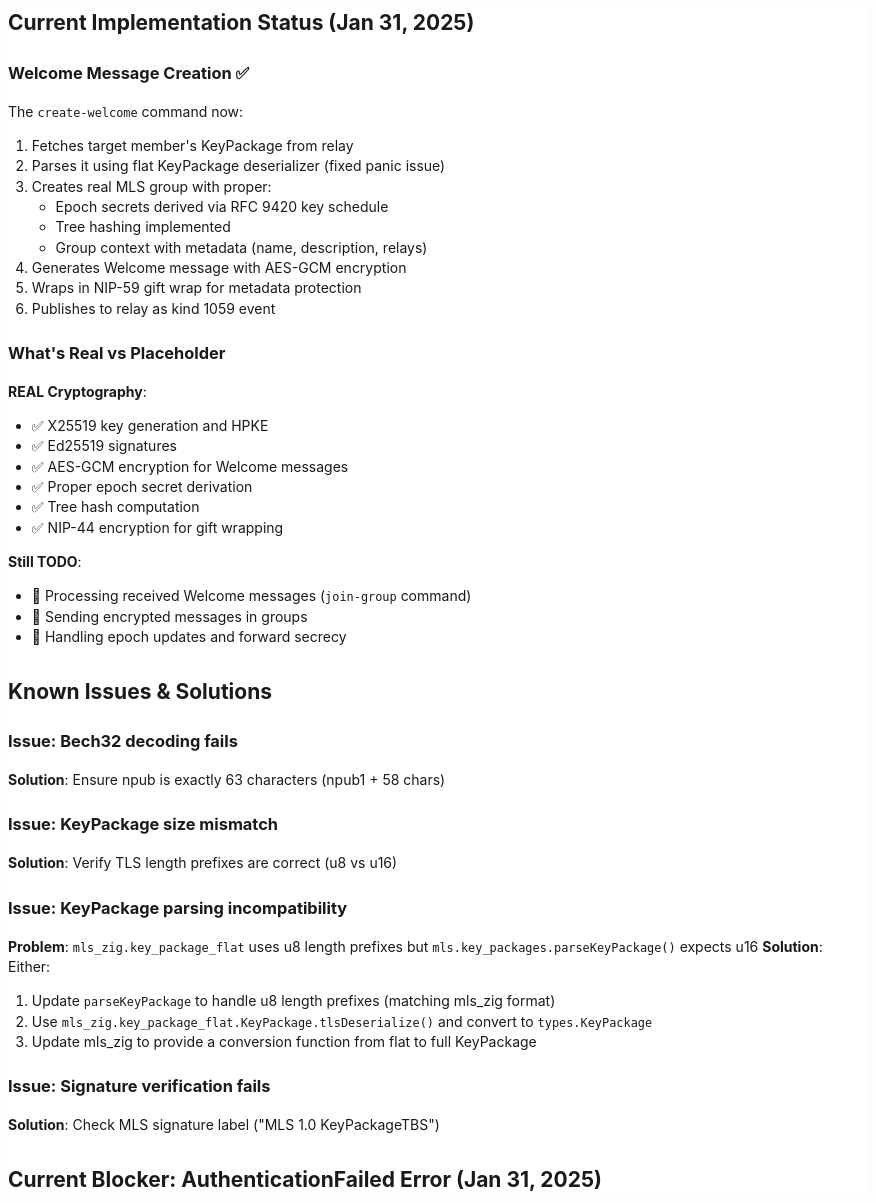## Current Implementation Status (Jan 31, 2025)

### Welcome Message Creation ✅
The `create-welcome` command now:
1. Fetches target member's KeyPackage from relay
2. Parses it using flat KeyPackage deserializer (fixed panic issue)
3. Creates real MLS group with proper:
   - Epoch secrets derived via RFC 9420 key schedule
   - Tree hashing implemented
   - Group context with metadata (name, description, relays)
4. Generates Welcome message with AES-GCM encryption
5. Wraps in NIP-59 gift wrap for metadata protection
6. Publishes to relay as kind 1059 event

### What's Real vs Placeholder
**REAL Cryptography**:
- ✅ X25519 key generation and HPKE
- ✅ Ed25519 signatures
- ✅ AES-GCM encryption for Welcome messages
- ✅ Proper epoch secret derivation
- ✅ Tree hash computation
- ✅ NIP-44 encryption for gift wrapping

**Still TODO**:
- 🚧 Processing received Welcome messages (`join-group` command)
- 🚧 Sending encrypted messages in groups
- 🚧 Handling epoch updates and forward secrecy

## Known Issues & Solutions

### Issue: Bech32 decoding fails
**Solution**: Ensure npub is exactly 63 characters (npub1 + 58 chars)

### Issue: KeyPackage size mismatch
**Solution**: Verify TLS length prefixes are correct (u8 vs u16)

### Issue: KeyPackage parsing incompatibility
**Problem**: `mls_zig.key_package_flat` uses u8 length prefixes but `mls.key_packages.parseKeyPackage()` expects u16
**Solution**: Either:
1. Update `parseKeyPackage` to handle u8 length prefixes (matching mls_zig format)
2. Use `mls_zig.key_package_flat.KeyPackage.tlsDeserialize()` and convert to `types.KeyPackage`
3. Update mls_zig to provide a conversion function from flat to full KeyPackage

### Issue: Signature verification fails
**Solution**: Check MLS signature label ("MLS 1.0 KeyPackageTBS")

## Current Blocker: AuthenticationFailed Error (Jan 31, 2025)
